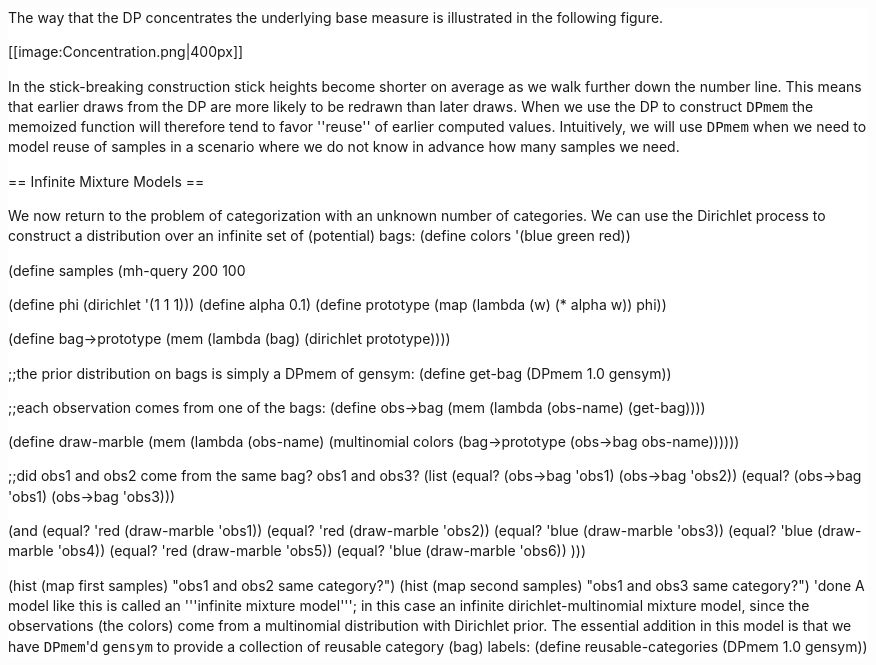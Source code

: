 The way that the DP concentrates the underlying base measure is illustrated in the following figure.

[[image:Concentration.png|400px]]

In the stick-breaking construction stick heights become shorter on average as we walk further down the number line. This means that earlier draws from the DP are more likely to be redrawn than later draws. 
When we use the DP to construct <tt>DPmem</tt> the memoized function will therefore tend to favor ''reuse'' of earlier computed values. Intuitively, we will use <tt>DPmem</tt> when we need to model reuse of samples in a scenario where we do not know in advance how many samples we need.

== Infinite Mixture Models ==

We now return to the problem of categorization with an unknown number of categories. We can use the Dirichlet process to construct a distribution over an infinite set of (potential) bags:
<church engine=mit-church>
(define colors '(blue green red))

(define samples
 (mh-query
   200 100

   (define phi (dirichlet '(1 1 1)))
   (define alpha 0.1)
   (define prototype (map (lambda (w) (* alpha w)) phi))
 
   (define bag->prototype (mem (lambda (bag) (dirichlet prototype))))

   ;;the prior distribution on bags is simply a DPmem of gensym:
   (define get-bag (DPmem 1.0 gensym))

   ;;each observation comes from one of the bags:
   (define obs->bag (mem (lambda (obs-name) (get-bag))))

   (define draw-marble 
     (mem (lambda (obs-name) 
            (multinomial colors (bag->prototype (obs->bag obs-name))))))
 
   ;;did obs1 and obs2 come from the same bag? obs1 and obs3?
   (list (equal? (obs->bag 'obs1) (obs->bag 'obs2))
         (equal? (obs->bag 'obs1) (obs->bag 'obs3)))
 
   (and 
    (equal? 'red (draw-marble 'obs1))
    (equal? 'red (draw-marble 'obs2))
    (equal? 'blue (draw-marble 'obs3))
    (equal? 'blue (draw-marble 'obs4))
    (equal? 'red (draw-marble 'obs5))
    (equal? 'blue (draw-marble 'obs6))
    )))

(hist (map first samples) "obs1 and obs2 same category?")
(hist (map second samples) "obs1 and obs3 same category?")
'done
</church>
A model like this is called an '''infinite mixture model'''; in this case an infinite dirichlet-multinomial mixture model, since the observations (the colors) come from a multinomial distribution with Dirichlet prior. The essential addition in this model is that we have <tt>DPmem</tt>'d <tt>gensym</tt> to provide a collection of reusable category (bag) labels:
<church mit-church=engine> 
(define reusable-categories (DPmem 1.0 gensym))
